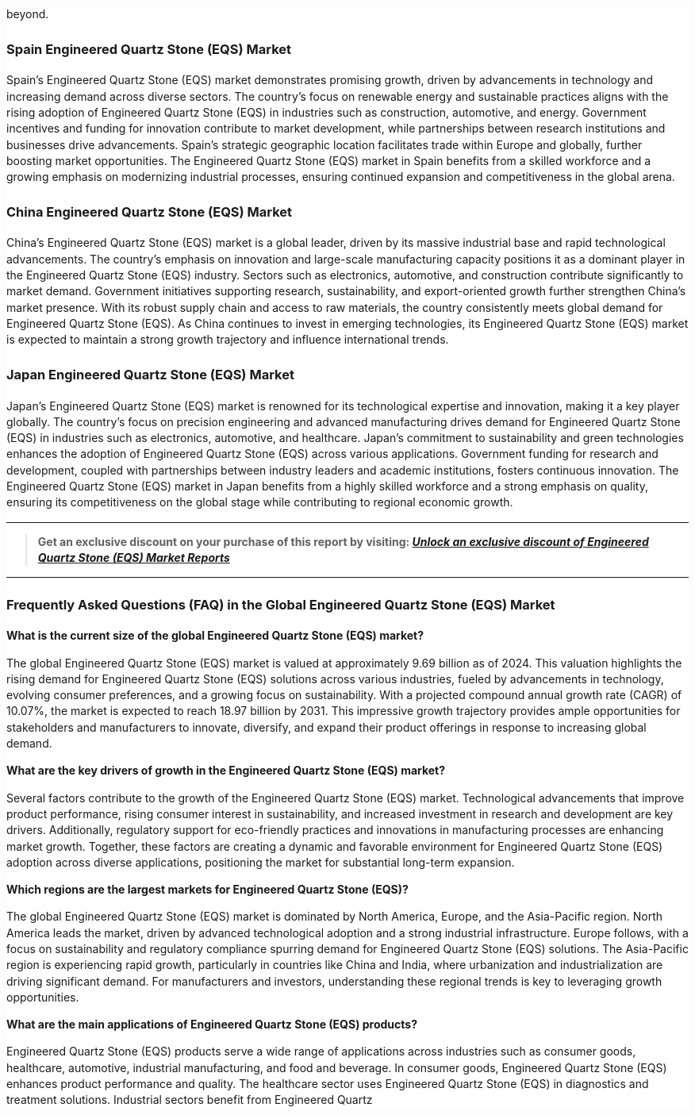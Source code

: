 beyond.</p><h3>Spain Engineered Quartz Stone (EQS) Market</h3><p>Spain&rsquo;s Engineered Quartz Stone (EQS) market demonstrates promising growth, driven by advancements in technology and increasing demand across diverse sectors. The country&rsquo;s focus on renewable energy and sustainable practices aligns with the rising adoption of Engineered Quartz Stone (EQS) in industries such as construction, automotive, and energy. Government incentives and funding for innovation contribute to market development, while partnerships between research institutions and businesses drive advancements. Spain&rsquo;s strategic geographic location facilitates trade within Europe and globally, further boosting market opportunities. The Engineered Quartz Stone (EQS) market in Spain benefits from a skilled workforce and a growing emphasis on modernizing industrial processes, ensuring continued expansion and competitiveness in the global arena.</p><h3>China Engineered Quartz Stone (EQS) Market</h3><p>China&rsquo;s Engineered Quartz Stone (EQS) market is a global leader, driven by its massive industrial base and rapid technological advancements. The country&rsquo;s emphasis on innovation and large-scale manufacturing capacity positions it as a dominant player in the Engineered Quartz Stone (EQS) industry. Sectors such as electronics, automotive, and construction contribute significantly to market demand. Government initiatives supporting research, sustainability, and export-oriented growth further strengthen China&rsquo;s market presence. With its robust supply chain and access to raw materials, the country consistently meets global demand for Engineered Quartz Stone (EQS). As China continues to invest in emerging technologies, its Engineered Quartz Stone (EQS) market is expected to maintain a strong growth trajectory and influence international trends.</p><h3>Japan Engineered Quartz Stone (EQS) Market</h3><p>Japan&rsquo;s Engineered Quartz Stone (EQS) market is renowned for its technological expertise and innovation, making it a key player globally. The country&rsquo;s focus on precision engineering and advanced manufacturing drives demand for Engineered Quartz Stone (EQS) in industries such as electronics, automotive, and healthcare. Japan&rsquo;s commitment to sustainability and green technologies enhances the adoption of Engineered Quartz Stone (EQS) across various applications. Government funding for research and development, coupled with partnerships between industry leaders and academic institutions, fosters continuous innovation. The Engineered Quartz Stone (EQS) market in Japan benefits from a highly skilled workforce and a strong emphasis on quality, ensuring its competitiveness on the global stage while contributing to regional economic growth.</p><hr /><blockquote><p><strong>Get an exclusive discount on your purchase of this report by visiting: <em><a href="://marketresearchpulse.com/ask-for-discount/53629?utm_source=Github&amp;utm_medium=029">Unlock an exclusive discount of Engineered Quartz Stone (EQS) Market Reports</a></em>&nbsp;</strong></p></blockquote><hr /><h3>Frequently Asked Questions (FAQ) in the Global Engineered Quartz Stone (EQS) Market</h3><p><strong>What is the current size of the global Engineered Quartz Stone (EQS) market?</strong></p><p>The global Engineered Quartz Stone (EQS) market is valued at approximately 9.69 billion as of 2024. This valuation highlights the rising demand for Engineered Quartz Stone (EQS) solutions across various industries, fueled by advancements in technology, evolving consumer preferences, and a growing focus on sustainability. With a projected compound annual growth rate (CAGR) of 10.07%, the market is expected to reach 18.97 billion by 2031. This impressive growth trajectory provides ample opportunities for stakeholders and manufacturers to innovate, diversify, and expand their product offerings in response to increasing global demand.</p><p><strong>What are the key drivers of growth in the Engineered Quartz Stone (EQS) market?</strong></p><p>Several factors contribute to the growth of the Engineered Quartz Stone (EQS) market. Technological advancements that improve product performance, rising consumer interest in sustainability, and increased investment in research and development are key drivers. Additionally, regulatory support for eco-friendly practices and innovations in manufacturing processes are enhancing market growth. Together, these factors are creating a dynamic and favorable environment for Engineered Quartz Stone (EQS) adoption across diverse applications, positioning the market for substantial long-term expansion.</p><p><strong>Which regions are the largest markets for Engineered Quartz Stone (EQS)?</strong></p><p>The global Engineered Quartz Stone (EQS) market is dominated by North America, Europe, and the Asia-Pacific region. North America leads the market, driven by advanced technological adoption and a strong industrial infrastructure. Europe follows, with a focus on sustainability and regulatory compliance spurring demand for Engineered Quartz Stone (EQS) solutions. The Asia-Pacific region is experiencing rapid growth, particularly in countries like China and India, where urbanization and industrialization are driving significant demand. For manufacturers and investors, understanding these regional trends is key to leveraging growth opportunities.</p><p><strong>What are the main applications of Engineered Quartz Stone (EQS) products?</strong></p><p>Engineered Quartz Stone (EQS) products serve a wide range of applications across industries such as consumer goods, healthcare, automotive, industrial manufacturing, and food and beverage. In consumer goods, Engineered Quartz Stone (EQS) enhances product performance and quality. The healthcare sector uses Engineered Quartz Stone (EQS) in diagnostics and treatment solutions. Industrial sectors benefit from Engineered Quartz